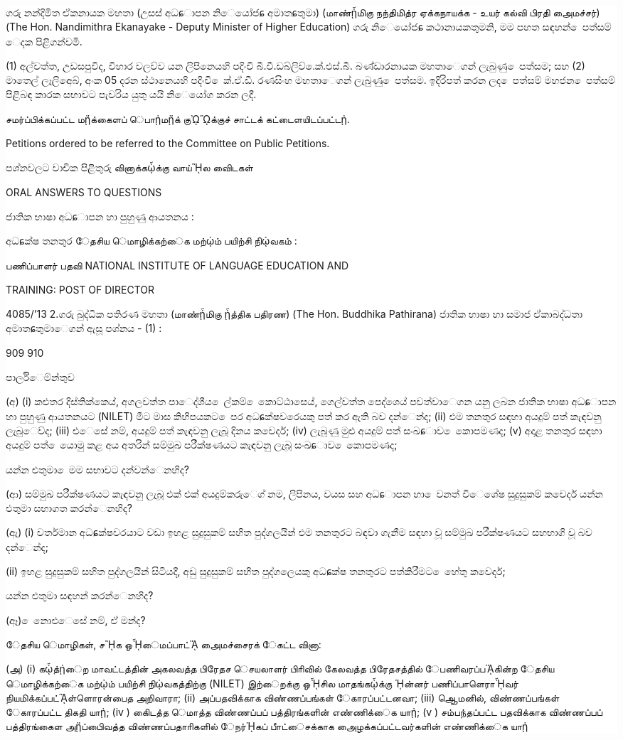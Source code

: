 ගරු නන්දිමිත ඒකනායක මහතා (උසස් අධɕාපන නිෙයෝජɕ අමාතɕතුමා) (மாண்ᾗமிகு நந்திமித்ர ஏக்கநாயக்க - உயர் கல்வி பிரதி அைமச்சர்) (The Hon. Nandimithra Ekanayake - Deputy Minister of Higher Education) ගරු නිෙයෝජɕ කථානායකතුමනි, මම පහත සඳහන් ෙපත්සම් ෙදක පිළිගන්වමි.

(1) අල්වත්ත, උඩසපුවිද, විහාර වලව්ව යන ලිපිනෙයහි පදිංචි බී.වී.ඩබ්ලිව්.ෙක්.එස්.බී. බණ්ඩාරනායක මහතාෙගන් ලැබුණු ෙපත්සම; සහ (2) මාතෙල් ලෑලිඅෙබ්, අංක 05 දරන ස්ථානෙයහි පදිංචි ෙක්.ඒ.ඩී. රණසිංහ මහතාෙගන් ලැබුණු ෙපත්සම. ඉදිරිපත් කරන ලද ෙපත්සම් මහජන ෙපත්සම් පිළිබඳ කාරක සභාවට පැවරිය යුතු යයි නිෙයෝග කරන ලදී.

சமர்ப்பிக்கப்பட்ட மᾔக்கைளப் ெபாᾐமᾔக் குᾨᾫக்குச் சாட்டக் கட்டைளயிடப்பட்டᾐ.

Petitions ordered to be referred to the Committee on Public Petitions.

පශ්නවලට වාචික පිළිතුරු வினாக்கᾦக்கு வாய்ᾚல விைடகள்

ORAL ANSWERS TO QUESTIONS

ජාතික භාෂා අධɕාපන හා පුහුණු ආයතනය :

අධɕක්ෂ තනතුර ேதசிய ெமாழிக்கற்ைக மற்ᾠம் பயிற்சி நிᾠவகம் :

பணிப்பாளர் பதவி NATIONAL INSTITUTE OF LANGUAGE EDUCATION AND

TRAINING: POST OF DIRECTOR

4085/’13 2.ගරු බුද්ධික පතිරණ මහතා (மாண்ᾗமிகு ᾗத்திக பதிரண) (The Hon. Buddhika Pathirana) ජාතික භාෂා හා සමාජ ඒකාබද්ධතා අමාතɕතුමාෙගන් ඇසූ පශ්නය - (1) :

909 910

පාර්ලිෙම්න්තුව

(අ) (i) කළුතර දිස්තික්කෙය්, අගලවත්ත පාෙද්ශීය ෙල්කම් ෙකොට්ඨාසෙය්, ගෙල්වත්ත පෙද්ශෙය් පවත්වාෙගන යනු ලබන ජාතික භාෂා අධɕාපන හා පුහුණු ආයතනයට (NILET) මීට මාස කිහිපයකට ෙපර අධɕක්ෂවරෙයකු පත් කර ඇති බව දන්ෙන්ද; (ii) එම තනතුර සඳහා අයදුම් පත් කැඳවනු ලැබුෙව්ද; (iii) එෙසේ නම්, අයදුම් පත් කැඳවනු ලැබූ දිනය කවෙර්ද; (iv) ලැබුණු මුළු අයදුම් පත් සංඛɕාව ෙකොපමණද; (v) අදාළ තනතුර සඳහා අයදුම් පත් ෙයොමු කළ අය අතරින් සම්මුඛ පරීක්ෂණයට කැඳවනු ලැබූ සංඛɕාව ෙකොපමණද;

යන්න එතුමා ෙමම සභාවට දන්වන්ෙනහිද?

(ආ) සම්මුඛ පරීක්ෂණයට කැඳවනු ලැබූ එක් එක් අයදුම්කරුෙග් නම, ලිපිනය, වයස සහ අධɕාපන හා ෙවනත් විෙශේෂ සුදුසුකම් කවෙර්ද යන්න එතුමා සභාගත කරන්ෙනහිද?

(ඇ) (i) වර්තමාන අධɕක්ෂවරයාට වඩා ඉහළ සුදුසුකම් සහිත පුද්ගලයින් එම තනතුරට බඳවා ගැනීම සඳහා වූ සම්මුඛ පරීක්ෂණයට සහභාගි වූ බව දන්ෙන්ද;

(ii) ඉහළ සුදුසුකම් සහිත පුද්ගලයින් සිටියදී, අඩු සුදුසුකම් සහිත පුද්ගලෙයකු අධɕක්ෂ තනතුරට පත්කිරීමට ෙහේතු කවෙර්ද;

යන්න එතුමා සඳහන් කරන්ෙනහිද?

(ඈ) ෙනොඑෙසේ නම්, ඒ මන්ද?

ேதசிய ெமாழிகள், சᾚக ஒᾞைமப்பாட்ᾌ அைமச்சைரக் ேகட்ட வினா:

(அ) (i) கᾦத்ᾐைற மாவட்டத்தின் அகலவத்த பிரேதச ெசயலாளர் பிாிவில் கேலவத்த பிரேதசத்தில் ேபணிவரப்பᾌகின்ற ேதசிய ெமாழிக்கற்ைக மற்ᾠம் பயிற்சி நிᾠவகத்திற்கு (NILET) இற்ைறக்கு ஒᾞசில மாதங்கᾦக்கு ᾙன்னர் பணிப்பாளெராᾞவர் நியமிக்கப்பட்ᾌள்ளாெரன்பைத அறிவாரா; (ii) அப்பதவிக்காக விண்ணப்பங்கள் ேகாரப்பட்டனவா; (iii) ஆெமனில், விண்ணப்பங்கள் ேகாரப்பட்ட திகதி யாᾐ; (iv ) கிைடத்த ெமாத்த விண்ணப்பப் பத்திரங்களின் எண்ணிக்ைக யாᾐ; (v ) சம்பந்தப்பட்ட பதவிக்காக விண்ணப்பப் பத்திரங்கைள அᾔப்பிைவத்த விண்ணப்பதாாிகளில் ேநர்ᾙகப் பாீட்ைசக்காக அைழக்கப்பட்டவர்களின் எண்ணிக்ைக யாᾐ
